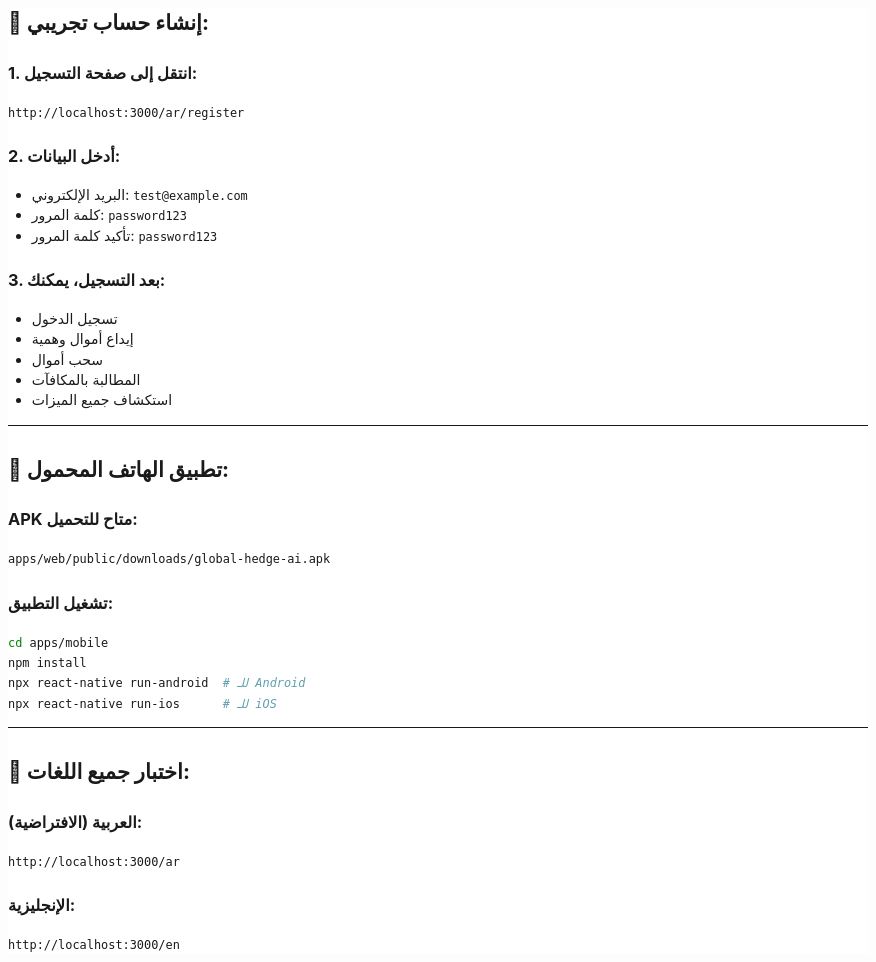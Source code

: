 
## 🔧 **إنشاء حساب تجريبي:**

### **1. انتقل إلى صفحة التسجيل:**
```
http://localhost:3000/ar/register
```

### **2. أدخل البيانات:**
- البريد الإلكتروني: `test@example.com`
- كلمة المرور: `password123`
- تأكيد كلمة المرور: `password123`

### **3. بعد التسجيل، يمكنك:**
- تسجيل الدخول
- إيداع أموال وهمية
- سحب أموال
- المطالبة بالمكافآت
- استكشاف جميع الميزات

---

## 📱 **تطبيق الهاتف المحمول:**

### **APK متاح للتحميل:**
```
apps/web/public/downloads/global-hedge-ai.apk
```

### **تشغيل التطبيق:**
```bash
cd apps/mobile
npm install
npx react-native run-android  # للـ Android
npx react-native run-ios      # للـ iOS
```

---

## 🎨 **اختبار جميع اللغات:**

### **العربية (الافتراضية):**
```
http://localhost:3000/ar
```

### **الإنجليزية:**
```
http://localhost:3000/en
```
